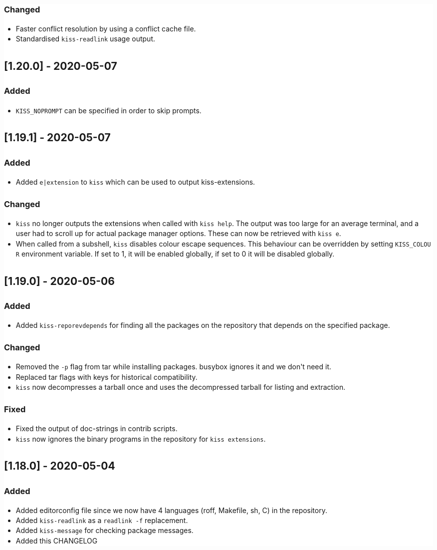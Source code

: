 ### Changed
- Faster conflict resolution by using a conflict cache file.
- Standardised `kiss-readlink` usage output.


[1.20.0] - 2020-05-07
--------------------------------------------------------------------------------

### Added
- `KISS_NOPROMPT` can be specified in order to skip prompts.


[1.19.1] - 2020-05-07
--------------------------------------------------------------------------------

### Added
- Added `e|extension` to `kiss` which can be used to output kiss-extensions.

### Changed
- `kiss` no longer outputs the extensions when called with `kiss help`. The
  output was too large for an average terminal, and a user had to scroll up
  for actual package manager options. These can now be retrieved with `kiss e`.
- When called from a subshell, `kiss` disables colour escape sequences. This
  behaviour can be overridden by setting `KISS_COLOUR` environment variable.
  If set to 1, it will be enabled globally, if set to 0 it will be disabled
  globally.


[1.19.0] - 2020-05-06
--------------------------------------------------------------------------------

### Added
- Added `kiss-reporevdepends` for finding all the packages on the repository
  that depends on the specified package.

### Changed
- Removed the `-p` flag from tar while installing packages. busybox ignores it
  and we don't need it.
- Replaced tar flags with keys for historical compatibility.
- `kiss` now decompresses a tarball once and uses the decompressed tarball for
  listing and extraction.

### Fixed
- Fixed the output of doc-strings in contrib scripts.
- `kiss` now ignores the binary programs in the repository for
  `kiss extensions`.


[1.18.0] - 2020-05-04
--------------------------------------------------------------------------------

### Added
- Added editorconfig file since we now have 4 languages (roff, Makefile, sh, C)
  in the repository.
- Added `kiss-readlink` as a `readlink -f` replacement.
- Added `kiss-message` for checking package messages.
- Added this CHANGELOG


[Keep a Changelog]:    https://keepachangelog.com/en/1.0.0/
[Semantic Versioning]: https://semver.org/spec/v2.0.0.html
[ssu]: https://github.com/illiliti/ssu
[kiss-extra]: https://github.com/carbslinux/kiss-extra
[related proof-of-concept]: https://github.com/kisslinux/kiss/pull/157#issuecomment-629880775
[kiss-extra]: https://github.com/carbslinux/kiss-extra